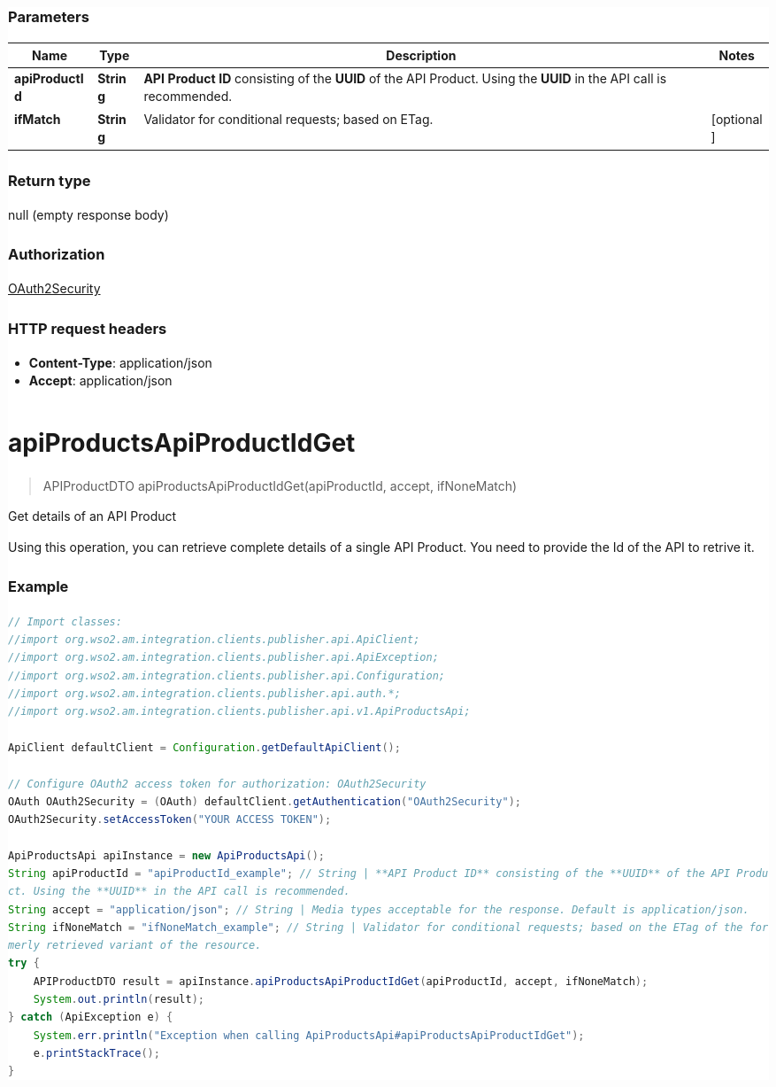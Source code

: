 ### Parameters

Name | Type | Description  | Notes
------------- | ------------- | ------------- | -------------
 **apiProductId** | **String**| **API Product ID** consisting of the **UUID** of the API Product. Using the **UUID** in the API call is recommended.  |
 **ifMatch** | **String**| Validator for conditional requests; based on ETag.  | [optional]

### Return type

null (empty response body)

### Authorization

[OAuth2Security](../README.md#OAuth2Security)

### HTTP request headers

 - **Content-Type**: application/json
 - **Accept**: application/json

<a name="apiProductsApiProductIdGet"></a>
# **apiProductsApiProductIdGet**
> APIProductDTO apiProductsApiProductIdGet(apiProductId, accept, ifNoneMatch)

Get details of an API Product

Using this operation, you can retrieve complete details of a single API Product. You need to provide the Id of the API to retrive it. 

### Example
```java
// Import classes:
//import org.wso2.am.integration.clients.publisher.api.ApiClient;
//import org.wso2.am.integration.clients.publisher.api.ApiException;
//import org.wso2.am.integration.clients.publisher.api.Configuration;
//import org.wso2.am.integration.clients.publisher.api.auth.*;
//import org.wso2.am.integration.clients.publisher.api.v1.ApiProductsApi;

ApiClient defaultClient = Configuration.getDefaultApiClient();

// Configure OAuth2 access token for authorization: OAuth2Security
OAuth OAuth2Security = (OAuth) defaultClient.getAuthentication("OAuth2Security");
OAuth2Security.setAccessToken("YOUR ACCESS TOKEN");

ApiProductsApi apiInstance = new ApiProductsApi();
String apiProductId = "apiProductId_example"; // String | **API Product ID** consisting of the **UUID** of the API Product. Using the **UUID** in the API call is recommended. 
String accept = "application/json"; // String | Media types acceptable for the response. Default is application/json. 
String ifNoneMatch = "ifNoneMatch_example"; // String | Validator for conditional requests; based on the ETag of the formerly retrieved variant of the resource. 
try {
    APIProductDTO result = apiInstance.apiProductsApiProductIdGet(apiProductId, accept, ifNoneMatch);
    System.out.println(result);
} catch (ApiException e) {
    System.err.println("Exception when calling ApiProductsApi#apiProductsApiProductIdGet");
    e.printStackTrace();
}
```
